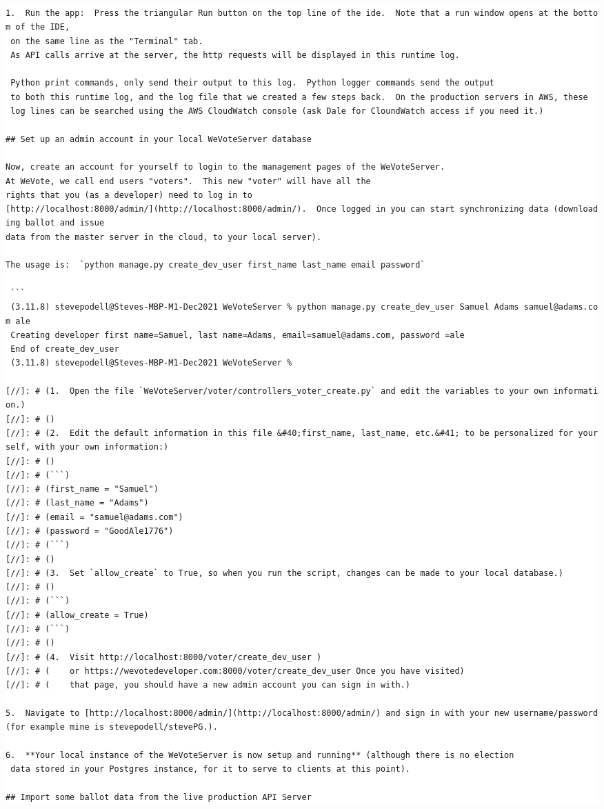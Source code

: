    ```
1.  Run the app:  Press the triangular Run button on the top line of the ide.  Note that a run window opens at the bottom of the IDE,
    on the same line as the "Terminal" tab.
    As API calls arrive at the server, the http requests will be displayed in this runtime log.

    Python print commands, only send their output to this log.  Python logger commands send the output
    to both this runtime log, and the log file that we created a few steps back.  On the production servers in AWS, these 
    log lines can be searched using the AWS CloudWatch console (ask Dale for CloundWatch access if you need it.)

## Set up an admin account in your local WeVoteServer database

Now, create an account for yourself to login to the management pages of the WeVoteServer.
At WeVote, we call end users "voters".  This new "voter" will have all the 
rights that you (as a developer) need to log in to 
[http://localhost:8000/admin/](http://localhost:8000/admin/).  Once logged in you can start synchronizing data (downloading ballot and issue 
data from the master server in the cloud, to your local server).
    
   The usage is:  `python manage.py create_dev_user first_name last_name email password`

    ```
    (3.11.8) stevepodell@Steves-MBP-M1-Dec2021 WeVoteServer % python manage.py create_dev_user Samuel Adams samuel@adams.com ale
    Creating developer first name=Samuel, last name=Adams, email=samuel@adams.com, password =ale
    End of create_dev_user
    (3.11.8) stevepodell@Steves-MBP-M1-Dec2021 WeVoteServer % 
 
[//]: # (1.  Open the file `WeVoteServer/voter/controllers_voter_create.py` and edit the variables to your own information.)
[//]: # ()
[//]: # (2.  Edit the default information in this file &#40;first_name, last_name, etc.&#41; to be personalized for yourself, with your own information:)
[//]: # ()
[//]: # (```)
[//]: # (first_name = "Samuel")
[//]: # (last_name = "Adams")
[//]: # (email = "samuel@adams.com")
[//]: # (password = "GoodAle1776")
[//]: # (```)
[//]: # ()
[//]: # (3.  Set `allow_create` to True, so when you run the script, changes can be made to your local database.)
[//]: # ()
[//]: # (```)
[//]: # (allow_create = True)
[//]: # (```)
[//]: # ()
[//]: # (4.  Visit http://localhost:8000/voter/create_dev_user )
[//]: # (    or https://wevotedeveloper.com:8000/voter/create_dev_user Once you have visited)
[//]: # (    that page, you should have a new admin account you can sign in with.)

5.  Navigate to [http://localhost:8000/admin/](http://localhost:8000/admin/) and sign in with your new username/password  (for example mine is stevepodell/stevePG.).    

6.  **Your local instance of the WeVoteServer is now setup and running** (although there is no election 
    data stored in your Postgres instance, for it to serve to clients at this point).

## Import some ballot data from the live production API Server

   ```

[//]: # (## June 14, 2021, Changes that were necessary for macOS Big Sur)
[//]: # (**This is not list of sequential steps to complete a re-installation.  This list describes a few problems)
[//]: # (that occurred, what was done to work around them.**)
[//]: # (*  macOS BigSur &#40;11.3.1&#41; was complaining about Python 3.6.1, and the app would not work, so)
[//]: # (   I upgraded Python to the latest 3.9.1)
[//]: # (   )
[//]: # (   <img width="500" src="https://raw.githubusercontent.com/wevote/WeVoteServer/develop/docs/images/PythonErrorOnBigSur.png"> )
[//]: # (*  Uninstall Python &#40;which was previously installed with Homebrew&#41;)
[//]: # (   ```)
[//]: # (   &#40;venv&#41; stevepodell@Steves-MacBook-Pro-32GB-Oct-2109 pkgconfig % brew uninstall --ignore-dependencies python3)
[//]: # (   ```)
[//]: # (   )
[//]: # (*  Install the latest Python)
[//]: # (    ```)
[//]: # (    &#40;venv&#41; stevepodell@Steves-MacBook-Pro-32GB-Oct-2109 pkgconfig % brew install python3)
[//]: # (   ```)
[//]: # (   )
[//]: # (*  Brew &#40;re&#41;link the python)
[//]: # (    ```)
[//]: # (    stevepodell@Steves-MacBook-Pro-32GB-Oct-2109 ~ % brew link python@3.9)
[//]: # (    ```)
[//]: # (*  Needed link it again to clear warnings about overwriting other links)
[//]: # (    ```)
[//]: # (    stevepodell@Steves-MacBook-Pro-32GB-Oct-2109 ~ % brew link --overwrite python@3.9)
[//]: # (   ```)
[//]: # (*  In the PyCharm IDE UI)
[//]: # (    1&#41;  Navigate to PyCharm/Settings/'Project: WeVoteServer'/'Python Interpreter' and press the gear icon and set up)
[//]: # (    a path to 3.9)
[//]: # (    1&#41; On the 'Python Interpreter' summary pop-up select 'WeVoteServer 3.9' &#40;or the latest version you installed&#41;.)
[//]: # (       )
[//]: # (       <img width="600" src="https://raw.githubusercontent.com/wevote/WeVoteServer/develop/docs/images/PythonInterpretersList2021.png"> )
[//]: # (    1&#41; Open a **new** terminal window in the IDE, and run `python --version` to double-check that it is using Python 3.9)
[//]: # (    1&#41; Close the older terminal windows, that will have confused paths to the older python versions.)
[//]: # (*  Get the latest requirements.txt from git.)
[//]: # (*  Install the latest setuptools)
[//]: # (   ```)
[//]: # (   &#40;venv&#41; stevepodell@Steves-MacBook-Pro-32GB-Oct-2109 WeVoteServer % pip3 install --upgrade setuptools   )
[//]: # (   ```)
[//]: # (   )
[//]: # (*  Try to install requirements.txt in the Pycharm terminal window)
[//]: # (    ```)
[//]: # (    &#40;venv&#41; stevepodell@Steves-MacBook-Pro-32GB-Oct-2109 WeVoteServer % pip3 install -r requirements.txt)
[//]: # (   ```)
[//]: # (   )
[//]: # (*  If the installation fails, run brew's doctor)
[//]: # (    ```)
[//]: # (    &#40;venv&#41; stevepodell@Steves-MacBook-Pro-32GB-Oct-2109 WeVoteServer % brew doctor)
[//]: # (   ```)
[//]: # (   )
[//]: # (*  brew cleanup)
[//]: # (    ```)
[//]: # (    &#40;venv&#41; stevepodell@Steves-MacBook-Pro-32GB-Oct-2109 WeVoteServer % brew cleanup)
[//]: # (   ```)
[//]: # (   )
[//]: # (*  I had an old String.h first in the path, and causing a `fatal error: 'cstddef' file not found` error in String.h)
[//]: # (   ```)
[//]: # (    &#40;venv&#41; mv /usr/local/include/String.h /usr/local/include/String.h.saveoff)
[//]: # (   ```)
[//]: # (   )
[//]: # (*  This final installation of requirements.txt worked)
[//]: # (    ```)
[//]: # (    &#40;venv&#41; stevepodell@Steves-MacBook-Pro-32GB-Oct-2109 WeVoteServer % pip3 install -r requirements.txt)
[//]: # (   ```)
[//]: # (   )
[//]: # (*  If problems appear with the openid package...)
[//]: # (    Look in External Libraries/site-packages and use 'pip uninstall' to remove any libraries with 'openid' in their)
[//]: # (    name, and then try 'pip3 install -r requirements.txt' to reload openid.)
[//]: # (*  'pip3 install -r requirements.txt' does not reload openid, try from the command line)
[//]: # (    Try these commands, one at a time, in this order:)
[//]: # (    ```)
[//]: # (    pip install -e git+git://GitHub.com/necaris/python3-openid.git@master#egg=openid)
[//]: # (    pip install -e git+git://GitHub.com/necaris/python3-openid.git@master#egg=python3-openid)
[//]: # (    ```)